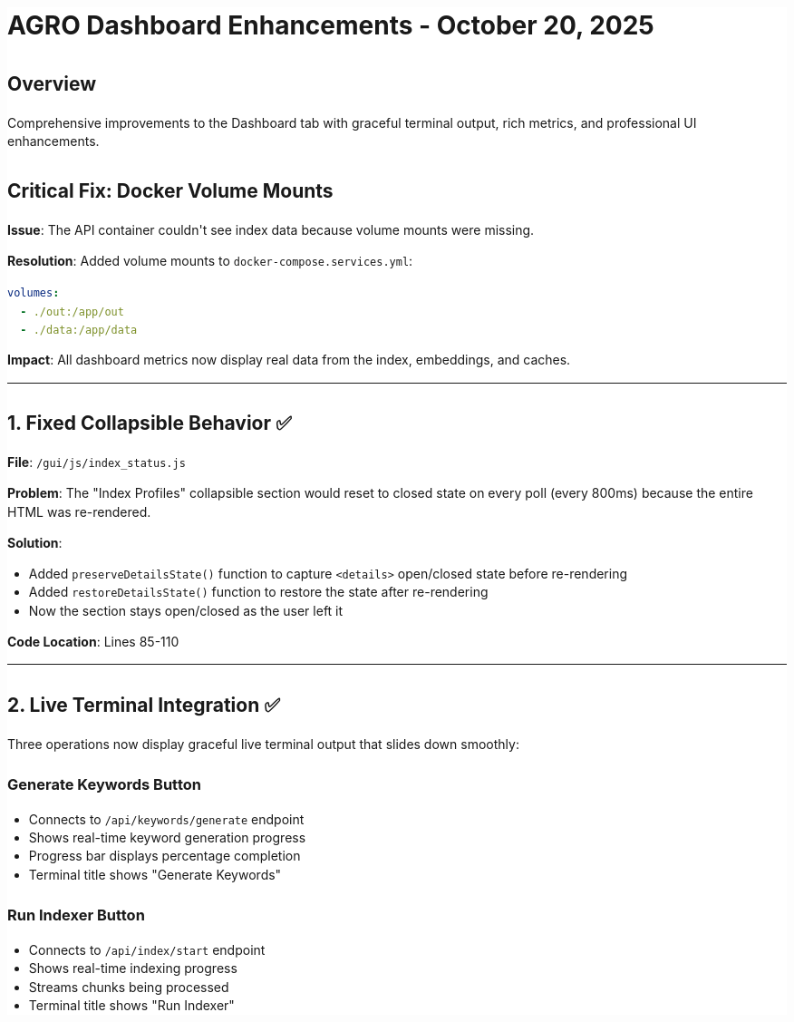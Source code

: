 # AGRO Dashboard Enhancements - October 20, 2025

## Overview
Comprehensive improvements to the Dashboard tab with graceful terminal output, rich metrics, and professional UI enhancements.

## Critical Fix: Docker Volume Mounts
**Issue**: The API container couldn't see index data because volume mounts were missing.

**Resolution**: Added volume mounts to `docker-compose.services.yml`:
```yaml
volumes:
  - ./out:/app/out
  - ./data:/app/data
```

**Impact**: All dashboard metrics now display real data from the index, embeddings, and caches.

---

## 1. Fixed Collapsible Behavior ✅

**File**: `/gui/js/index_status.js`

**Problem**: The "Index Profiles" collapsible section would reset to closed state on every poll (every 800ms) because the entire HTML was re-rendered.

**Solution**:
- Added `preserveDetailsState()` function to capture `<details>` open/closed state before re-rendering
- Added `restoreDetailsState()` function to restore the state after re-rendering
- Now the section stays open/closed as the user left it

**Code Location**: Lines 85-110

---

## 2. Live Terminal Integration ✅

Three operations now display graceful live terminal output that slides down smoothly:

### Generate Keywords Button
- Connects to `/api/keywords/generate` endpoint
- Shows real-time keyword generation progress
- Progress bar displays percentage completion
- Terminal title shows "Generate Keywords"

### Run Indexer Button
- Connects to `/api/index/start` endpoint
- Shows real-time indexing progress
- Streams chunks being processed
- Terminal title shows "Run Indexer"
